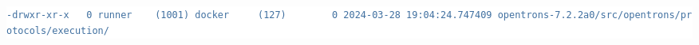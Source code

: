 ```diff
-drwxr-xr-x   0 runner    (1001) docker     (127)        0 2024-03-28 19:04:24.747409 opentrons-7.2.2a0/src/opentrons/protocols/execution/
